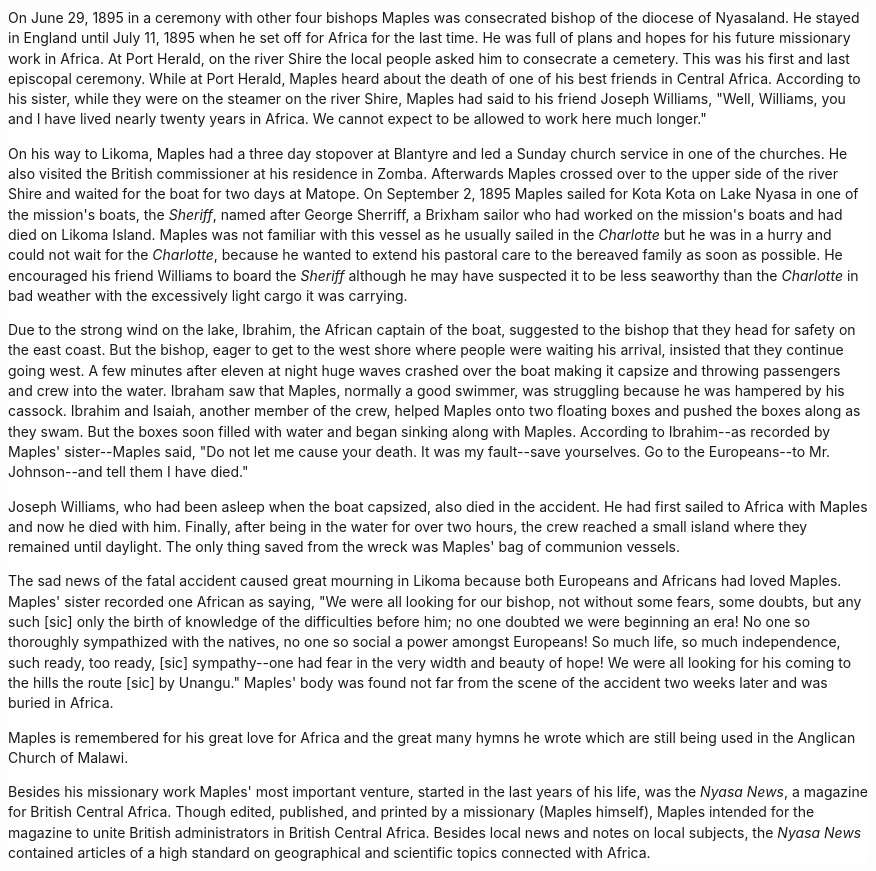 On June 29, 1895 in a ceremony with other four bishops Maples was consecrated bishop of the diocese of Nyasaland. He stayed in England until July 11, 1895 when he set off for Africa for the last time. He was full of plans and hopes for his future missionary work in Africa. At Port Herald, on the river Shire the local people asked him to consecrate a cemetery. This was his first and last episcopal ceremony. While at Port Herald, Maples heard about the death of one of his best friends in Central Africa. According to his sister, while they were on the steamer on the river Shire, Maples had said to his friend Joseph Williams, "Well, Williams, you and I have lived nearly twenty years in Africa. We cannot expect to be allowed to work here much longer."

On his way to Likoma, Maples had a three day stopover at Blantyre and led a Sunday church service in one of the churches. He also visited the British commissioner at his residence in Zomba. Afterwards Maples crossed over to the upper side of the river Shire and waited for the boat for two days at Matope. On September 2, 1895 Maples sailed for Kota Kota on Lake Nyasa in one of the mission's boats, the *Sheriff*, named after George Sherriff, a Brixham sailor who had worked on the mission's boats and had died on Likoma Island. Maples was not familiar with this vessel as he usually sailed in the *Charlotte* but he was in a hurry and could not wait for the *Charlotte*, because he wanted to extend his pastoral care to the bereaved family as soon as possible. He encouraged his friend Williams to board the *Sheriff* although he may have suspected it to be less seaworthy than the *Charlotte* in bad weather with the excessively light cargo it was carrying.

Due to the strong wind on the lake, Ibrahim, the African captain of the boat, suggested to the bishop that they head for safety on the east coast. But the bishop, eager to get to the west shore where people were waiting his arrival, insisted that they continue going west. A few minutes after eleven at night huge waves crashed over the boat making it capsize and throwing passengers and crew into the water. Ibraham saw that Maples, normally a good swimmer, was struggling because he was hampered by his cassock. Ibrahim and Isaiah, another member of the crew, helped Maples onto two floating boxes and pushed the boxes along as they swam. But the boxes soon filled with water and began sinking along with Maples. According to Ibrahim--as recorded by Maples' sister--Maples said, "Do not let me cause your death. It was my fault--save yourselves. Go to the Europeans--to Mr. Johnson--and tell them I have died."

Joseph Williams, who had been asleep when the boat capsized, also died in the accident. He had first sailed to Africa with Maples and now he died with him. Finally, after being in the water for over two hours, the crew reached a small island where they remained until daylight. The only thing saved from the wreck was Maples' bag of communion vessels.

The sad news of the fatal accident caused great mourning in Likoma because both Europeans and Africans had loved Maples. Maples' sister recorded one African as saying, "We were all looking for our bishop, not without some fears, some doubts, but any such [sic] only the birth of knowledge of the difficulties before him; no one doubted we were beginning an era! No one so thoroughly sympathized with the natives, no one so social a power amongst Europeans! So much life, so much independence, such ready, too ready, [sic] sympathy--one had fear in the very width and beauty of hope! We were all looking for his coming to the hills the route [sic] by Unangu." Maples' body was found not far from the scene of the accident two weeks later and was buried in Africa.

Maples is remembered for his great love for Africa and the great many hymns he wrote which are still being used in the Anglican Church of Malawi.

Besides his missionary work Maples' most important venture, started in the last years of his life, was the *Nyasa News*, a magazine for British Central Africa. Though edited, published, and printed by a missionary (Maples himself), Maples intended for the magazine to unite British administrators in British Central Africa. Besides local news and notes on local subjects, the *Nyasa News* contained articles of a high standard on geographical and scientific topics connected with Africa.
